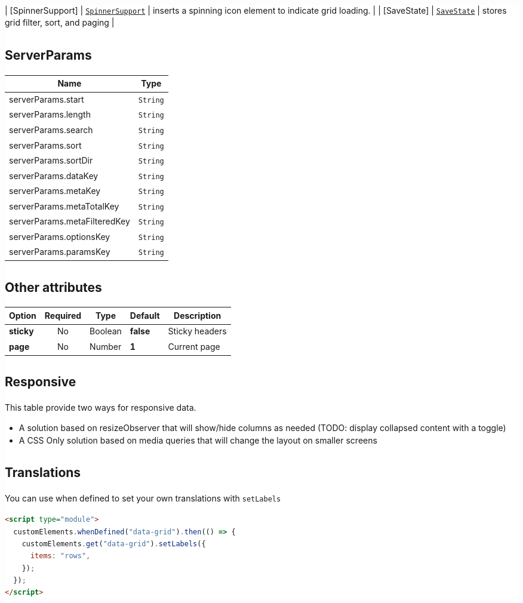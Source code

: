 | [SpinnerSupport]   | [<code>SpinnerSupport</code>](#SpinnerSupport)     | inserts a spinning icon element to indicate grid loading. |
| [SaveState]        | [<code>SaveState</code>](#SaveState)               | stores grid filter, sort, and paging                      |

<a name="ServerParams"></a>

## ServerParams

| Name                         | Type                |
|------------------------------|---------------------|
| serverParams.start           | <code>String</code> |
| serverParams.length          | <code>String</code> |
| serverParams.search          | <code>String</code> |
| serverParams.sort            | <code>String</code> |
| serverParams.sortDir         | <code>String</code> |
| serverParams.dataKey         | <code>String</code> |
| serverParams.metaKey         | <code>String</code> |
| serverParams.metaTotalKey    | <code>String</code> |
| serverParams.metaFilteredKey | <code>String</code> |
| serverParams.optionsKey      | <code>String</code> |
| serverParams.paramsKey       | <code>String</code> |

## Other attributes

| Option     | Required | Type    | Default   | Description    |
|------------|:--------:|---------|-----------|----------------|
| **sticky** |    No    | Boolean | **false** | Sticky headers |
| **page**   |    No    | Number  | **1**     | Current page   |

## Responsive

This table provide two ways for responsive data.

- A solution based on resizeObserver that will show/hide columns as needed (TODO: display collapsed content with a toggle)
- A CSS Only solution based on media queries that will change the layout on smaller screens

## Translations

You can use when defined to set your own translations with `setLabels`

```html
<script type="module">
  customElements.whenDefined("data-grid").then(() => {
    customElements.get("data-grid").setLabels({
      items: "rows",
    });
  });
</script>
```
